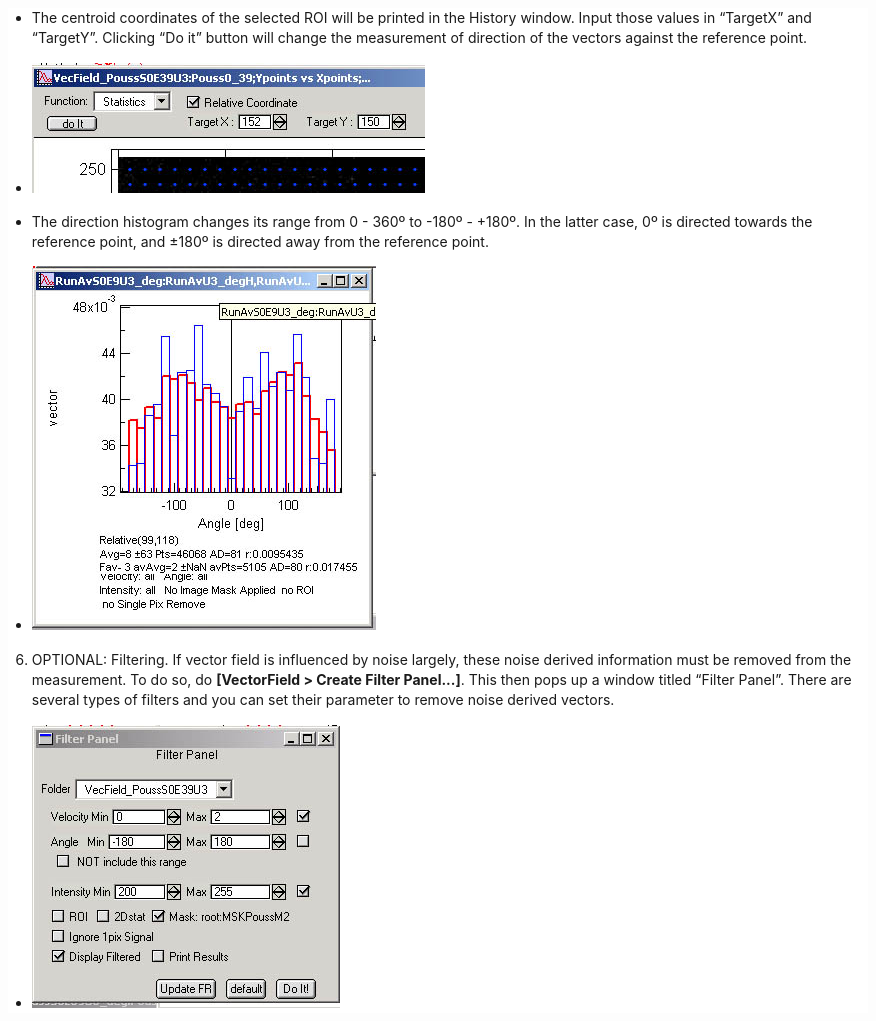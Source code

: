   - The centroid coordinates of the selected ROI will be printed in the History window. Input those values in “TargetX” and “TargetY”. Clicking “Do it” button will change the measurement of direction of the vectors against the reference point.

  - ![](img/image040.jpg)

  - The direction histogram changes its range from 0 - 360º
to -180º - +180º. In the latter case, 0º is directed towards the reference point, and ±180º is directed away from the reference point.

  - ![](img/directionhist_relative.jpg)

6. OPTIONAL: Filtering. If vector field is influenced by noise largely, these noise derived information must be removed from the measurement. To do so, do **[VectorField > Create Filter Panel...]**. This then pops up a window titled “Filter Panel”. There are several types of filters and you
can set their parameter to remove noise derived vectors.

  - ![](img/filterpanel.jpg)


[^1]: <http://www.wavemetrics.com>
[^2]: [Sobel filter](http://homepages.inf.ed.ac.uk/rbf/HIPR2/sobel.htm)